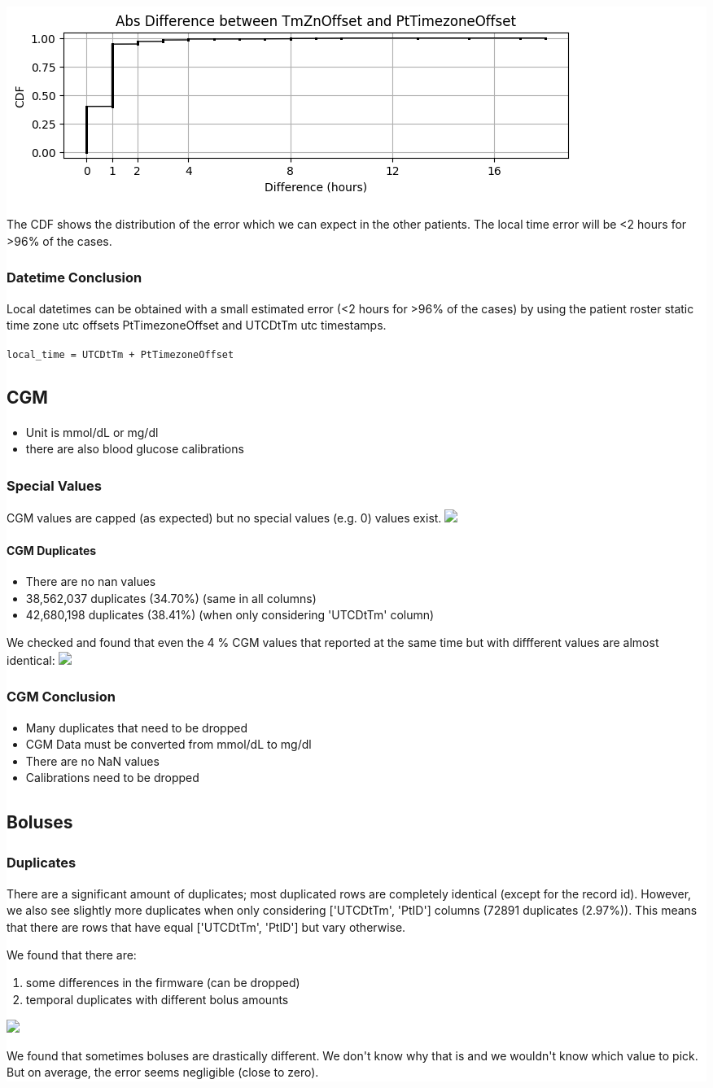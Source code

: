 ![](assets/loop-timezoneerror-cdf.png)

The CDF shows the distribution of the error which we can expect in the other patients. The local time error will be <2 hours for >96% of the cases.

### Datetime Conclusion
Local datetimes can be obtained with a small estimated error (<2 hours for >96% of the cases) by using the patient roster static time zone utc offsets PtTimezoneOffset and UTCDtTm utc timestamps. 

```local_time = UTCDtTm + PtTimezoneOffset```

## CGM
- Unit is mmol/dL or mg/dl
- there are also blood glucose calibrations 

### Special Values
CGM values are capped (as expected) but no special values (e.g. 0) values exist.
![](assets/loop-cgm-dist.png)

#### CGM Duplicates
 - There are no nan values
 - 38,562,037 duplicates (34.70%) (same in all columns)
 - 42,680,198 duplicates (38.41%) (when only considering 'UTCDtTm' column)
 
 We checked and found that even the 4 % CGM values that reported at the same time but with diffferent values are almost identical:
 ![](assets/loop-cgm-corr.png)

 ### CGM Conclusion
- Many duplicates that need to be dropped
 - CGM Data must be converted from mmol/dL to mg/dl
 - There are no NaN values
 - Calibrations need to be dropped
 

## Boluses
### Duplicates
There are a significant amount of duplicates; most duplicated rows are completely identical (except for the record id). 
However, we also see slightly more duplicates when only considering ['UTCDtTm', 'PtID'] columns (72891 duplicates (2.97%)). This means that there are rows that have equal  ['UTCDtTm', 'PtID'] but vary otherwise. 

We found that there are:
1. some differences in the firmware (can be dropped)
2. temporal duplicates with different bolus amounts 

![](assets/loop-bolus-dups-minmax.png)

We found that sometimes boluses are drastically different. We don't know why that is and we wouldn't know which value to pick. But on average, the error seems negligible (close to zero).

```